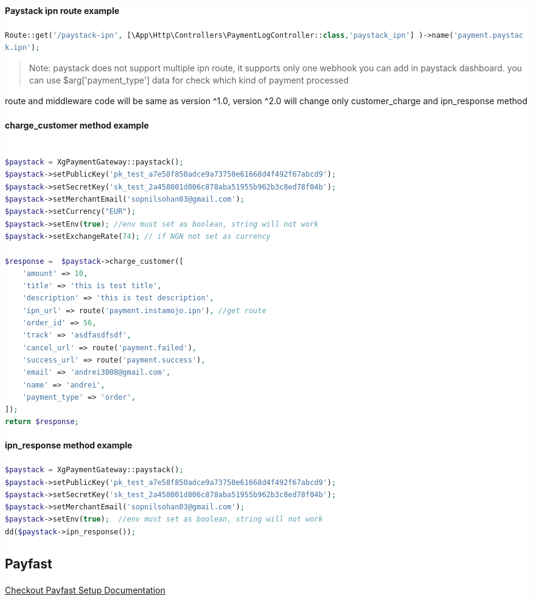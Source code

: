 #### Paystack ipn route example
````php
Route::get('/paystack-ipn', [\App\Http\Controllers\PaymentLogController::class,'paystack_ipn'] )->name('payment.paystack.ipn');
````

> Note: paystack does not support multiple ipn route, it supports only one webhook you can add in paystack dashboard. you can use $arg['payment_type'] data for check which kind of payment processed



route and middleware code will be same as version ^1.0, version ^2.0 will change only customer_charge and ipn_response method

#### charge_customer method example
```php

$paystack = XgPaymentGateway::paystack();
$paystack->setPublicKey('pk_test_a7e58f850adce9a73750e61668d4f492f67abcd9');
$paystack->setSecretKey('sk_test_2a458001d806c878aba51955b962b3c8ed78f04b');
$paystack->setMerchantEmail('sopnilsohan03@gmail.com');
$paystack->setCurrency("EUR");
$paystack->setEnv(true); //env must set as boolean, string will not work
$paystack->setExchangeRate(74); // if NGN not set as currency

$response =  $paystack->charge_customer([
    'amount' => 10,
    'title' => 'this is test title',
    'description' => 'this is test description',
    'ipn_url' => route('payment.instamojo.ipn'), //get route
    'order_id' => 56,
    'track' => 'asdfasdfsdf',
    'cancel_url' => route('payment.failed'),
    'success_url' => route('payment.success'),
    'email' => 'andrei3008@gmail.com',
    'name' => 'andrei',
    'payment_type' => 'order',
]);
return $response;
```
#### ipn_response method example

```php
$paystack = XgPaymentGateway::paystack();
$paystack->setPublicKey('pk_test_a7e58f850adce9a73750e61668d4f492f67abcd9');
$paystack->setSecretKey('sk_test_2a458001d806c878aba51955b962b3c8ed78f04b');
$paystack->setMerchantEmail('sopnilsohan03@gmail.com');
$paystack->setEnv(true);  //env must set as boolean, string will not work
dd($paystack->ipn_response());

```



## Payfast
[Checkout Payfast Setup Documentation](https://Psyro.com/docs/nexelit/payment-gateway-settings/payfast/)
